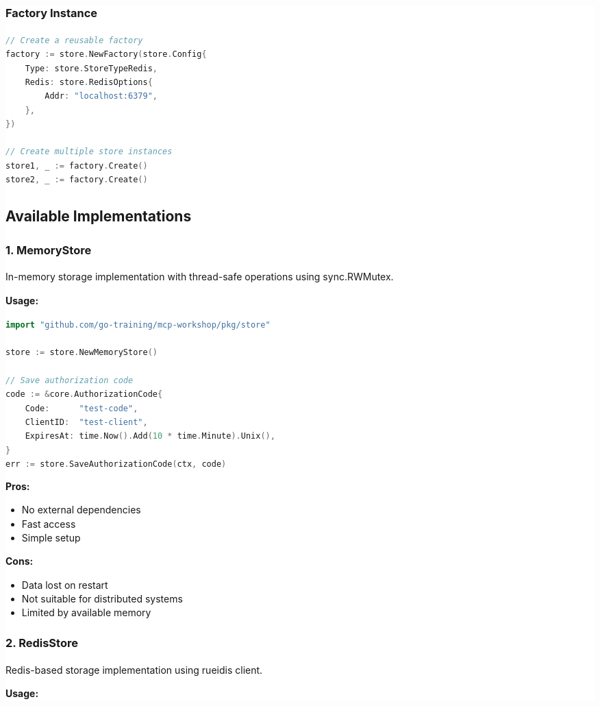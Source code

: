 ### Factory Instance

```go
// Create a reusable factory
factory := store.NewFactory(store.Config{
    Type: store.StoreTypeRedis,
    Redis: store.RedisOptions{
        Addr: "localhost:6379",
    },
})

// Create multiple store instances
store1, _ := factory.Create()
store2, _ := factory.Create()
```

## Available Implementations

### 1. MemoryStore

In-memory storage implementation with thread-safe operations using sync.RWMutex.

**Usage:**

```go
import "github.com/go-training/mcp-workshop/pkg/store"

store := store.NewMemoryStore()

// Save authorization code
code := &core.AuthorizationCode{
    Code:      "test-code",
    ClientID:  "test-client",
    ExpiresAt: time.Now().Add(10 * time.Minute).Unix(),
}
err := store.SaveAuthorizationCode(ctx, code)
```

**Pros:**

- No external dependencies
- Fast access
- Simple setup

**Cons:**

- Data lost on restart
- Not suitable for distributed systems
- Limited by available memory

### 2. RedisStore

Redis-based storage implementation using rueidis client.

**Usage:**
